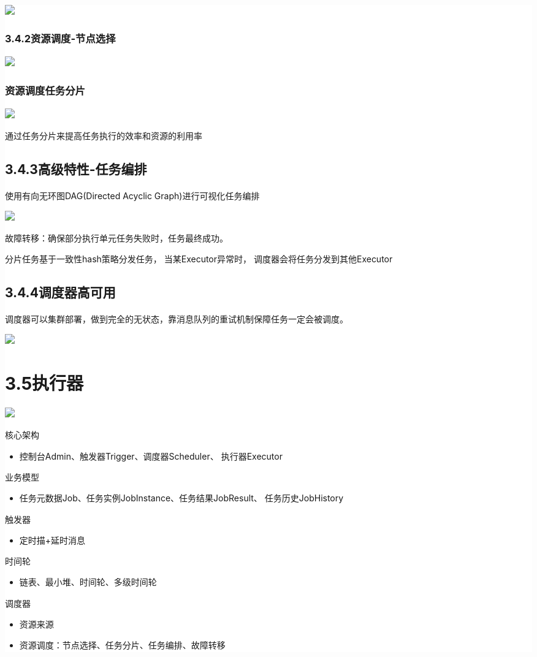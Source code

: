 ![](https://nateshao-blog.oss-cn-shenzhen.aliyuncs.com/img/20230121113305.png)

### 3.4.2资源调度-节点选择

![](https://nateshao-blog.oss-cn-shenzhen.aliyuncs.com/img/20230121113429.png)

### 资源调度任务分片

![](https://nateshao-blog.oss-cn-shenzhen.aliyuncs.com/img/20230121113534.png)

通过任务分片来提高任务执行的效率和资源的利用率

## 3.4.3高级特性-任务编排

使用有向无环图DAG(Directed Acyclic Graph)进行可视化任务编排

![](https://nateshao-blog.oss-cn-shenzhen.aliyuncs.com/img/20230121113649.png)

故障转移：确保部分执行单元任务失败时，任务最终成功。

分片任务基于一致性hash策略分发任务， 当某Executor异常时， 调度器会将任务分发到其他Executor

## 3.4.4调度器高可用

调度器可以集群部署，做到完全的无状态，靠消息队列的重试机制保障任务一定会被调度。

![](https://nateshao-blog.oss-cn-shenzhen.aliyuncs.com/img/20230121113930.png)

# 3.5执行器

![](https://nateshao-blog.oss-cn-shenzhen.aliyuncs.com/img/20230121114329.png)

核心架构

- 控制台Admin、触发器Trigger、调度器Scheduler、 执行器Executor

业务模型

- 任务元数据Job、任务实例JobInstance、任务结果JobResult、 任务历史JobHistory

触发器

- 定时描+延时消息

时间轮

- 链表、最小堆、时间轮、多级时间轮

调度器

- 资源来源

- 资源调度：节点选择、任务分片、任务编排、故障转移
